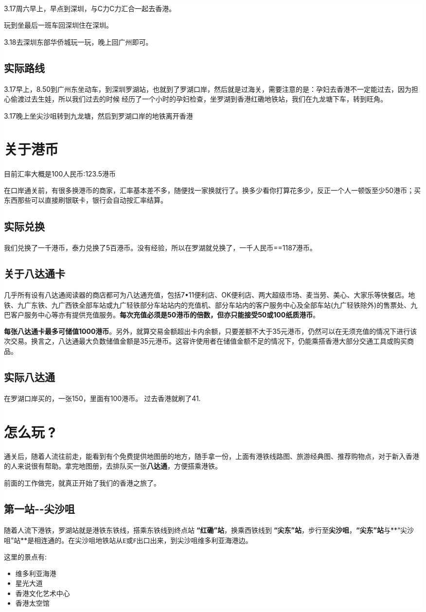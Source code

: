 3.17周六早上，早点到深圳，与C力C力汇合一起去香港。

玩到坐最后一班车回深圳住在深圳。

3.18去深圳东部华侨城玩一玩，晚上回广州即可。


## 实际路线

3.17早上，8.50到广州东坐动车，到深圳罗湖站，也就到了罗湖口岸，然后就是过海关，需要注意的是：孕妇去香港不一定能过去，因为担心偷渡过去生娃，所以我们过去的时候 经历了一个小时的孕妇检查，坐罗湖到香港红磡地铁站，我们在九龙塘下车，转到旺角。

3.17晚上坐尖沙咀转到九龙塘，然后到罗湖口岸的地铁离开香港

# 关于港币

目前汇率大概是100人民币:123.5港币

在口岸通关前，有很多换港币的商家，汇率基本差不多，随便找一家换就行了。换多少看你打算花多少，反正一个人一顿饭至少50港币；买东西那些可以直接刷银联卡，银行会自动按汇率结算。

## 实际兑换

我们兑换了一千港币，泰力兑换了5百港币。没有经验，所以在罗湖就兑换了，一千人民币==1187港币。

## 关于八达通卡

几乎所有设有八达通阅读器的商店都可为八达通充值，包括7•11便利店、OK便利店、两大超级市场、麦当劳、美心、大家乐等快餐店。地铁、九广东铁、九广西铁全部车站或九广轻铁部分车站站内的充值机、部分车站内的客户服务中心及全部车站(九广轻铁除外)的售票处、九巴客户服务中心等亦有提供充值服务。**每次充值必须是50港币的倍数，但亦只能接受50或100纸质港币**。


**每张八达通卡最多可储值1000港币**。另外，就算交易金额超出卡内余额，只要差额不大于35元港币，仍然可以在无须充值的情况下进行该次交易。换言之，八达通最大负数储值金额是35元港币。这容许使用者在储值金额不足的情况下，仍能乘搭香港大部分交通工具或购买商品。

## 实际八达通

在罗湖口岸买的，一张150，里面有100港币。 过去香港就刷了41.


# 怎么玩 ?


通关后，随着人流往前走，能看到有个免费提供地图册的地方，随手拿一份，上面有港铁线路图、旅游经典图、推荐购物点，对于新入香港的人来说很有帮助。拿完地图册，去排队买一张**八达通**，方便搭乘港铁。

前面的工作做完，就真正开始了我们的香港之旅了。

## 第一站--尖沙咀

随着人流下港铁，罗湖站就是港铁东铁线，搭乘东铁线到终点站 **“红磡”站**，换乘西铁线到 **“尖东”站**，步行至**尖沙咀**，**“尖东”站**与**“尖沙咀”站**是相连通的。在尖沙咀地铁站从`E`或`F`出口出来，到尖沙咀维多利亚海港边。

这里的景点有:

- 维多利亚海港
- 星光大道
- 香港文化艺术中心
- 香港太空馆
